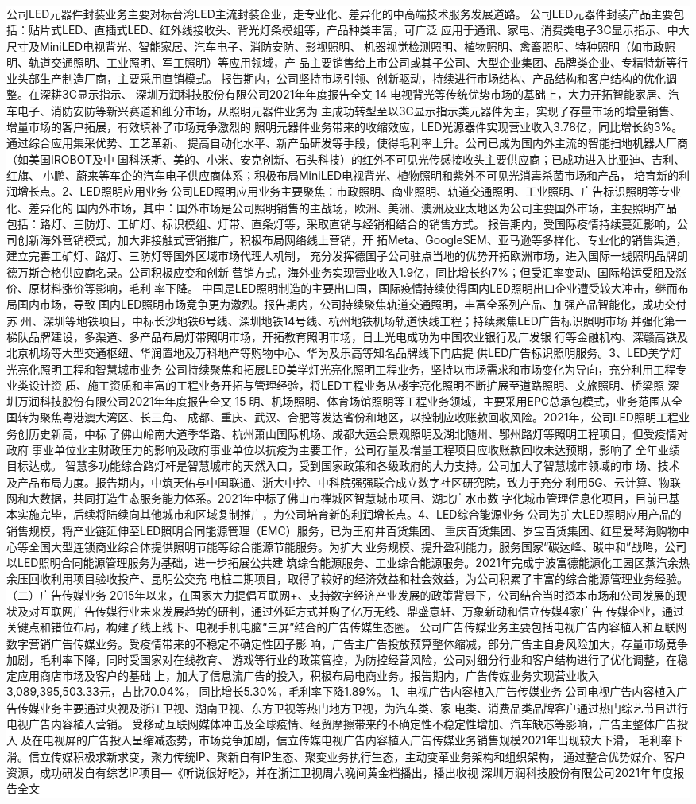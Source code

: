 公司LED元器件封装业务主要对标台湾LED主流封装企业，走专业化、差异化的中高端技术服务发展道路。
公司LED元器件封装产品主要包括：贴片式LED、直插式LED、红外线接收头、背光灯条模组等，产品种类丰富，可广泛
应用于通讯、家电、消费类电子3C显示指示、中大尺寸及MiniLED电视背光、智能家居、汽车电子、消防安防、影视照明、
机器视觉检测照明、植物照明、禽畜照明、特种照明（如市政照明、轨道交通照明、工业照明、军工照明）等应用领域，产
品主要销售给上市公司或其子公司、大型企业集团、品牌类企业、专精特新等行业头部生产制造厂商，主要采用直销模式。
报告期内，公司坚持市场引领、创新驱动，持续进行市场结构、产品结构和客户结构的优化调整。在深耕3C显示指示、
深圳万润科技股份有限公司2021年年度报告全文
14
电视背光等传统优势市场的基础上，大力开拓智能家居、汽车电子、消防安防等新兴赛道和细分市场，从照明元器件业务为
主成功转型至以3C显示指示类元器件为主，实现了存量市场的增量销售、增量市场的客户拓展，有效填补了市场竞争激烈的
照明元器件业务带来的收缩效应，LED光源器件实现营业收入3.78亿，同比增长约3%。通过综合应用集采优势、工艺革新、
提高自动化水平、新产品研发等手段，使得毛利率上升。公司已成为国内外主流的智能扫地机器人厂商（如美国IROBOT及中
国科沃斯、美的、小米、安克创新、石头科技）的红外不可见光传感接收头主要供应商；已成功进入比亚迪、吉利、红旗、
小鹏、蔚来等车企的汽车电子供应商体系；积极布局MiniLED电视背光、植物照明和紫外不可见光消毒杀菌市场和产品，
培育新的利润增长点。2、LED照明应用业务
公司LED照明应用业务主要聚焦：市政照明、商业照明、轨道交通照明、工业照明、广告标识照明等专业化、差异化的
国内外市场，其中：国外市场是公司照明销售的主战场，欧洲、美洲、澳洲及亚太地区为公司主要国外市场，主要照明产品
包括：路灯、三防灯、工矿灯、标识模组、灯带、直条灯等，采取直销与经销相结合的销售方式。
报告期内，受国际疫情持续蔓延影响，公司创新海外营销模式，加大非接触式营销推广，积极布局网络线上营销，开
拓Meta、GoogleSEM、亚马逊等多样化、专业化的销售渠道，建立完善工矿灯、路灯、三防灯等国外区域市场代理人机制，
充分发挥德国子公司驻点当地的优势开拓欧洲市场，进入国际一线照明品牌朗德万斯合格供应商名录。公司积极应变和创新
营销方式，海外业务实现营业收入1.9亿，同比增长约7%；但受汇率变动、国际船运受阻及涨价、原材料涨价等影响，毛利
率下降。
中国是LED照明制造的主要出口国，国际疫情持续使得国内LED照明出口企业遭受较大冲击，继而布局国内市场，导致
国内LED照明市场竞争更为激烈。报告期内，公司持续聚焦轨道交通照明，丰富全系列产品、加强产品智能化，成功交付苏
州、深圳等地铁项目，中标长沙地铁6号线、深圳地铁14号线、杭州地铁机场轨道快线工程；持续聚焦LED广告标识照明市场
并强化第一梯队品牌建设，多渠道、多产品布局灯带照明市场，开拓教育照明市场，日上光电成功为中国农业银行及广发银
行等金融机构、深赣高铁及北京机场等大型交通枢纽、华润置地及万科地产等购物中心、华为及乐高等知名品牌线下门店提
供LED广告标识照明服务。3、LED美学灯光亮化照明工程和智慧城市业务
公司持续聚焦和拓展LED美学灯光亮化照明工程业务，坚持以市场需求和市场变化为导向，充分利用工程专业类设计资
质、施工资质和丰富的工程业务开拓与管理经验，将LED工程业务从楼宇亮化照明不断扩展至道路照明、文旅照明、桥梁照
深圳万润科技股份有限公司2021年年度报告全文
15
明、机场照明、体育场馆照明等工程业务领域，主要采用EPC总承包模式，业务范围从全国转为聚焦粤港澳大湾区、长三角、
成都、重庆、武汉、合肥等发达省份和地区，以控制应收账款回收风险。2021年，公司LED照明工程业务创历史新高，中标
了佛山岭南大道季华路、杭州萧山国际机场、成都大运会景观照明及湖北随州、鄂州路灯等照明工程项目，但受疫情对政府
事业单位业主财政压力的影响及政府事业单位以抗疫为主要工作，公司存量及增量工程项目应收账款回收未达预期，影响了
全年业绩目标达成。
智慧多功能综合路灯杆是智慧城市的天然入口，受到国家政策和各级政府的大力支持。公司加大了智慧城市领域的市
场、技术及产品布局力度。报告期内，中筑天佑与中国联通、浙大中控、中科院强强联合成立数字社区研究院，致力于充分
利用5G、云计算、物联网和大数据，共同打造生态服务能力体系。2021年中标了佛山市禅城区智慧城市项目、湖北广水市数
字化城市管理信息化项目，目前已基本实施完毕，后续将陆续向其他城市和区域复制推广，为公司培育新的利润增长点。4、LED综合能源业务
公司为扩大LED照明应用产品的销售规模，将产业链延伸至LED照明合同能源管理（EMC）服务，已为王府井百货集团、
重庆百货集团、岁宝百货集团、红星爱琴海购物中心等全国大型连锁商业综合体提供照明节能等综合能源节能服务。为扩大
业务规模、提升盈利能力，服务国家“碳达峰、碳中和”战略，公司以LED照明合同能源管理服务为基础，进一步拓展公共建
筑综合能源服务、工业综合能源服务。2021年完成宁波富德能源化工园区蒸汽余热余压回收利用项目验收投产、昆明公交充
电桩二期项目，取得了较好的经济效益和社会效益，为公司积累了丰富的综合能源管理业务经验。
（二）广告传媒业务
2015年以来，在国家大力提倡互联网+、支持数字经济产业发展的政策背景下，公司结合当时资本市场和公司发展的现
状及对互联网广告传媒行业未来发展趋势的研判，通过外延方式并购了亿万无线、鼎盛意轩、万象新动和信立传媒4家广告
传媒企业，通过关键点和错位布局，构建了线上线下、电视手机电脑“三屏”结合的广告传媒生态圈。
公司广告传媒业务主要包括电视广告内容植入和互联网数字营销广告传媒业务。受疫情带来的不稳定不确定性因子影
响，广告主广告投放预算整体缩减，部分广告主自身风险加大，存量市场竞争加剧，毛利率下降，同时受国家对在线教育、
游戏等行业的政策管控，为防控经营风险，公司对细分行业和客户结构进行了优化调整，在稳定应用商店市场及客户的基础
上，加大了信息流广告的投入，积极布局电商业务。报告期内，广告传媒业务实现营业收入3,089,395,503.33元，占比70.04%，
同比增长5.30%，毛利率下降1.89%。
1、电视广告内容植入广告传媒业务
公司电视广告内容植入广告传媒业务主要通过央视及浙江卫视、湖南卫视、东方卫视等热门地方卫视，为汽车类、家
电类、消费品类品牌客户通过热门综艺节目进行电视广告内容植入营销。
受移动互联网媒体冲击及全球疫情、经贸摩擦带来的不确定性不稳定性增加、汽车缺芯等影响，广告主整体广告投入
及在电视屏的广告投入呈缩减态势，市场竞争加剧，信立传媒电视广告内容植入广告传媒业务销售规模2021年出现较大下滑，
毛利率下滑。信立传媒积极求新求变，聚力传统IP、聚新自有IP生态、聚变业务执行生态，主动变革业务架构和组织架构，
通过整合优势媒介、客户资源，成功研发自有综艺IP项目—《听说很好吃》，并在浙江卫视周六晚间黄金档播出，播出收视
深圳万润科技股份有限公司2021年年度报告全文